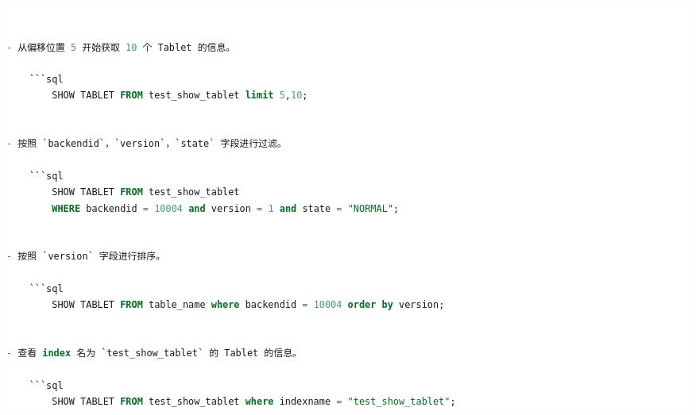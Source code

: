 ```sql


- 从偏移位置 5 开始获取 10 个 Tablet 的信息。

    ```sql
        SHOW TABLET FROM test_show_tablet limit 5,10;


- 按照 `backendid`，`version`，`state` 字段进行过滤。

    ```sql
        SHOW TABLET FROM test_show_tablet
        WHERE backendid = 10004 and version = 1 and state = "NORMAL";


- 按照 `version` 字段进行排序。

    ```sql
        SHOW TABLET FROM table_name where backendid = 10004 order by version;


- 查看 index 名为 `test_show_tablet` 的 Tablet 的信息。

    ```sql
        SHOW TABLET FROM test_show_tablet where indexname = "test_show_tablet";
```